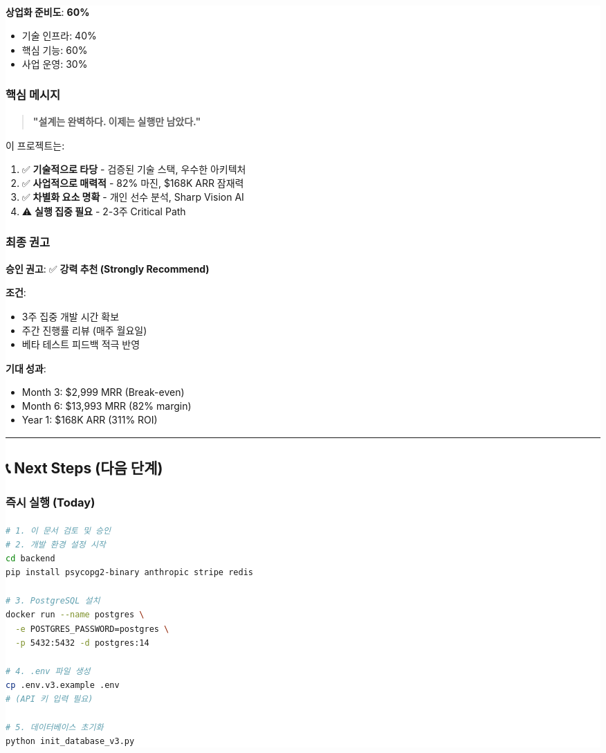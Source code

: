 **상업화 준비도**: **60%**
- 기술 인프라: 40%
- 핵심 기능: 60%
- 사업 운영: 30%

### 핵심 메시지

> **"설계는 완벽하다. 이제는 실행만 남았다."**

이 프로젝트는:
1. ✅ **기술적으로 타당** - 검증된 기술 스택, 우수한 아키텍처
2. ✅ **사업적으로 매력적** - 82% 마진, $168K ARR 잠재력
3. ✅ **차별화 요소 명확** - 개인 선수 분석, Sharp Vision AI
4. ⚠️ **실행 집중 필요** - 2-3주 Critical Path

### 최종 권고

**승인 권고**: ✅ **강력 추천 (Strongly Recommend)**

**조건**:
- 3주 집중 개발 시간 확보
- 주간 진행률 리뷰 (매주 월요일)
- 베타 테스트 피드백 적극 반영

**기대 성과**:
- Month 3: $2,999 MRR (Break-even)
- Month 6: $13,993 MRR (82% margin)
- Year 1: $168K ARR (311% ROI)

---

## 📞 Next Steps (다음 단계)

### 즉시 실행 (Today)

```bash
# 1. 이 문서 검토 및 승인
# 2. 개발 환경 설정 시작
cd backend
pip install psycopg2-binary anthropic stripe redis

# 3. PostgreSQL 설치
docker run --name postgres \
  -e POSTGRES_PASSWORD=postgres \
  -p 5432:5432 -d postgres:14

# 4. .env 파일 생성
cp .env.v3.example .env
# (API 키 입력 필요)

# 5. 데이터베이스 초기화
python init_database_v3.py
```
